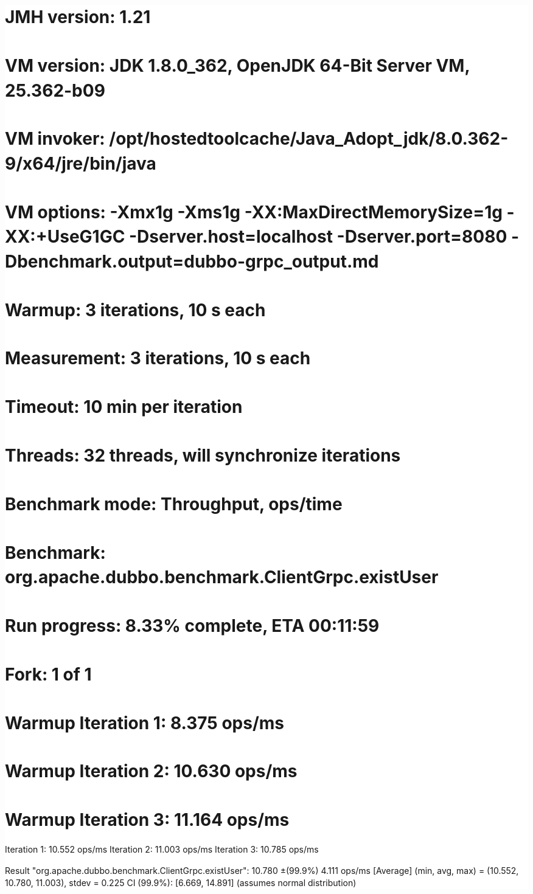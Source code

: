 
# JMH version: 1.21
# VM version: JDK 1.8.0_362, OpenJDK 64-Bit Server VM, 25.362-b09
# VM invoker: /opt/hostedtoolcache/Java_Adopt_jdk/8.0.362-9/x64/jre/bin/java
# VM options: -Xmx1g -Xms1g -XX:MaxDirectMemorySize=1g -XX:+UseG1GC -Dserver.host=localhost -Dserver.port=8080 -Dbenchmark.output=dubbo-grpc_output.md
# Warmup: 3 iterations, 10 s each
# Measurement: 3 iterations, 10 s each
# Timeout: 10 min per iteration
# Threads: 32 threads, will synchronize iterations
# Benchmark mode: Throughput, ops/time
# Benchmark: org.apache.dubbo.benchmark.ClientGrpc.existUser

# Run progress: 8.33% complete, ETA 00:11:59
# Fork: 1 of 1
# Warmup Iteration   1: 8.375 ops/ms
# Warmup Iteration   2: 10.630 ops/ms
# Warmup Iteration   3: 11.164 ops/ms
Iteration   1: 10.552 ops/ms
Iteration   2: 11.003 ops/ms
Iteration   3: 10.785 ops/ms


Result "org.apache.dubbo.benchmark.ClientGrpc.existUser":
  10.780 ±(99.9%) 4.111 ops/ms [Average]
  (min, avg, max) = (10.552, 10.780, 11.003), stdev = 0.225
  CI (99.9%): [6.669, 14.891] (assumes normal distribution)
